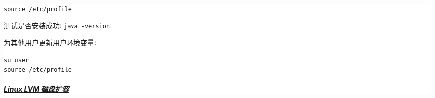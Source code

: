 ```
source /etc/profile
```
测试是否安装成功: `java -version`

为其他用户更新用户环境变量:
```$xslt
su user
source /etc/profile
```
##### [Linux LVM 磁盘扩容](LVM.md)





